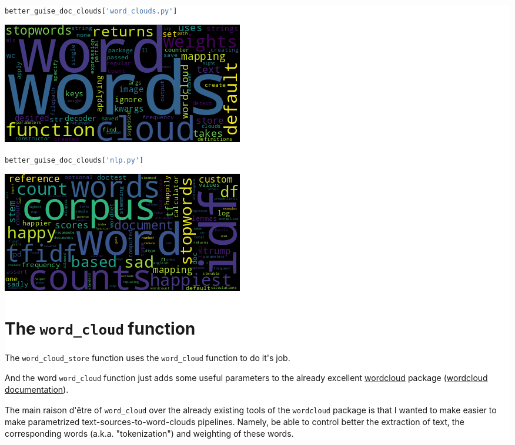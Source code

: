 ```python
better_guise_doc_clouds['word_clouds.py']
```




    
![png](https://raw.githubusercontent.com/thorwhalen/guise/refs/heads/master/misc/markdowns/images/output_20_0.png)
    



```python
better_guise_doc_clouds['nlp.py']
```




    
![png](https://raw.githubusercontent.com/thorwhalen/guise/refs/heads/master/misc/markdowns/images/output_21_0.png)
    



# The `word_cloud` function

The `word_cloud_store` function uses the `word_cloud` function to do it's job.

And the word `word_cloud` function just adds some useful parameters to the already excellent 
[wordcloud](https://pypi.org/project/wordcloud/) package ([wordcloud documentation](https://amueller.github.io/word_cloud/)). 

The main raison d'être of `word_cloud` over the already existing tools of the `wordcloud` package is 
that I wanted to make easier to make parametrized text-sources-to-word-clouds pipelines. 
Namely, be able to control better the extraction of text, the corresponding words (a.k.a. "tokenization") and weighting of these words.
